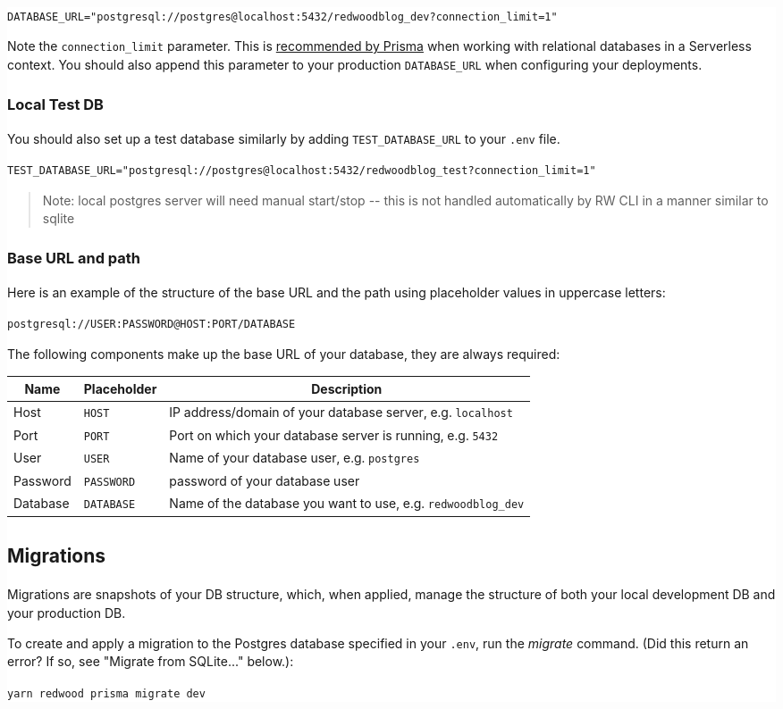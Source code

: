 ```env
DATABASE_URL="postgresql://postgres@localhost:5432/redwoodblog_dev?connection_limit=1"
```

Note the `connection_limit` parameter. This is [recommended by Prisma](https://www.prisma.io/docs/reference/tools-and-interfaces/prisma-client/deployment#recommended-connection-limit) when working with
relational databases in a Serverless context. You should also append this parameter to your production
`DATABASE_URL` when configuring your deployments.

### Local Test DB

You should also set up a test database similarly by adding `TEST_DATABASE_URL` to your `.env` file.

```env
TEST_DATABASE_URL="postgresql://postgres@localhost:5432/redwoodblog_test?connection_limit=1"
```

> Note: local postgres server will need manual start/stop -- this is not handled automatically by RW CLI in a manner similar to sqlite

### Base URL and path

Here is an example of the structure of the base URL and the path using placeholder values in uppercase letters:

```bash
postgresql://USER:PASSWORD@HOST:PORT/DATABASE
```

The following components make up the base URL of your database, they are always required:

| Name     | Placeholder | Description                                                  |
| -------- | ----------- | ------------------------------------------------------------ |
| Host     | `HOST`      | IP address/domain of your database server, e.g. `localhost`  |
| Port     | `PORT`      | Port on which your database server is running, e.g. `5432`   |
| User     | `USER`      | Name of your database user, e.g. `postgres`                  |
| Password | `PASSWORD`  | password of your database user                               |
| Database | `DATABASE`  | Name of the database you want to use, e.g. `redwoodblog_dev` |

## Migrations

Migrations are snapshots of your DB structure, which, when applied, manage the structure of both your local development DB and your production DB.

To create and apply a migration to the Postgres database specified in your `.env`, run the _migrate_ command. (Did this return an error? If so, see "Migrate from SQLite..." below.):

```bash
yarn redwood prisma migrate dev
```

